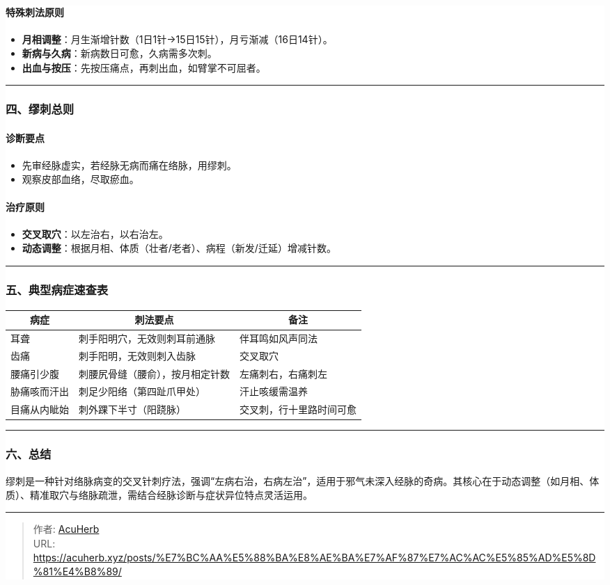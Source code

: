 #### 特殊刺法原则
- **月相调整**：月生渐增针数（1日1针→15日15针），月亏渐减（16日14针）。  
- **新病与久病**：新病数日可愈，久病需多次刺。  
- **出血与按压**：先按压痛点，再刺出血，如臂掌不可屈者。  

---

### 四、缪刺总则

#### 诊断要点
- 先审经脉虚实，若经脉无病而痛在络脉，用缪刺。  
- 观察皮部血络，尽取瘀血。  

#### 治疗原则
- **交叉取穴**：以左治右，以右治左。  
- **动态调整**：根据月相、体质（壮者/老者）、病程（新发/迁延）增减针数。  

---

### 五、典型病症速查表

| **病症**               | **刺法要点**                                      | **备注**                          |
|------------------------|-------------------------------------------------|-----------------------------------|
| 耳聋                   | 刺手阳明穴，无效则刺耳前通脉                    | 伴耳鸣如风声同法                  |
| 齿痛                   | 刺手阳明，无效则刺入齿脉                        | 交叉取穴                          |
| 腰痛引少腹             | 刺腰尻骨缝（腰俞），按月相定针数                | 左痛刺右，右痛刺左                |
| 胁痛咳而汗出           | 刺足少阳络（第四趾爪甲处）                      | 汗止咳缓需温养                    |
| 目痛从内眦始           | 刺外踝下半寸（阳跷脉）                          | 交叉刺，行十里路时间可愈          |

---

### 六、总结
缪刺是一种针对络脉病变的交叉针刺疗法，强调“左病右治，右病左治”，适用于邪气未深入经脉的奇病。其核心在于动态调整（如月相、体质）、精准取穴与络脉疏泄，需结合经脉诊断与症状异位特点灵活运用。  


---

> 作者: [AcuHerb](https://acuherb.xyz)  
> URL: https://acuherb.xyz/posts/%E7%BC%AA%E5%88%BA%E8%AE%BA%E7%AF%87%E7%AC%AC%E5%85%AD%E5%8D%81%E4%B8%89/  

